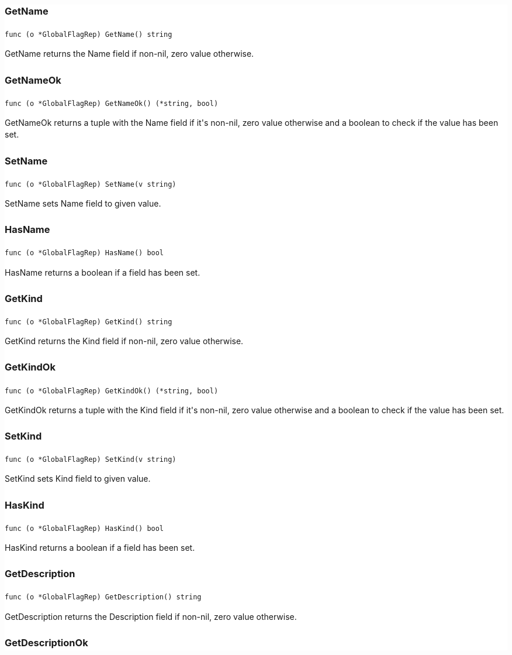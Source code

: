 ### GetName

`func (o *GlobalFlagRep) GetName() string`

GetName returns the Name field if non-nil, zero value otherwise.

### GetNameOk

`func (o *GlobalFlagRep) GetNameOk() (*string, bool)`

GetNameOk returns a tuple with the Name field if it's non-nil, zero value otherwise
and a boolean to check if the value has been set.

### SetName

`func (o *GlobalFlagRep) SetName(v string)`

SetName sets Name field to given value.

### HasName

`func (o *GlobalFlagRep) HasName() bool`

HasName returns a boolean if a field has been set.

### GetKind

`func (o *GlobalFlagRep) GetKind() string`

GetKind returns the Kind field if non-nil, zero value otherwise.

### GetKindOk

`func (o *GlobalFlagRep) GetKindOk() (*string, bool)`

GetKindOk returns a tuple with the Kind field if it's non-nil, zero value otherwise
and a boolean to check if the value has been set.

### SetKind

`func (o *GlobalFlagRep) SetKind(v string)`

SetKind sets Kind field to given value.

### HasKind

`func (o *GlobalFlagRep) HasKind() bool`

HasKind returns a boolean if a field has been set.

### GetDescription

`func (o *GlobalFlagRep) GetDescription() string`

GetDescription returns the Description field if non-nil, zero value otherwise.

### GetDescriptionOk
